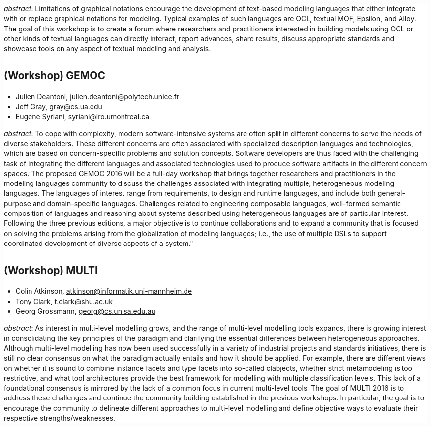 *abstract*:
Limitations of graphical notations encourage the development of text-based modeling languages that either integrate with or replace graphical notations for modeling. Typical examples of such languages are OCL, textual MOF, Epsilon, and Alloy. The goal of this workshop is to create a forum where researchers and practitioners interested in building models using OCL or other kinds of textual languages can directly interact, report advances, share results, discuss appropriate standards and showcase tools on any aspect of textual modeling and analysis.


## (Workshop) GEMOC
- Julien Deantoni, julien.deantoni@polytech.unice.fr
- Jeff Gray, gray@cs.ua.edu
- Eugene Syriani, syriani@iro.umontreal.ca	

*abstract*:
To cope with complexity, modern software-intensive systems are often split in different concerns to serve the needs of diverse stakeholders. These different concerns are often associated with specialized description languages and technologies, which are based on concern-specific problems and solution concepts. Software developers are thus faced with the challenging task of integrating the different languages and associated technologies used to produce software artifacts in the different concern spaces.
The proposed GEMOC 2016 will be a full-day workshop that brings together researchers and practitioners in the modeling languages community to discuss the challenges associated with integrating multiple, heterogeneous modeling languages. The languages of interest range from requirements, to design and runtime languages, and include both general-purpose and domain-specific languages. Challenges related to engineering composable languages, well-formed semantic composition of languages and reasoning about systems described using heterogeneous languages are of particular interest. Following the three previous editions, a major objective is to continue collaborations and to expand a community that is focused on solving the problems arising from the globalization of modeling languages; i.e., the use of multiple DSLs to support coordinated development of diverse aspects of a system."


## (Workshop) MULTI
- Colin Atkinson, atkinson@informatik.uni-mannheim.de
- Tony Clark, t.clark@shu.ac.uk
- Georg Grossmann, georg@cs.unisa.edu.au

*abstract*:
As interest in multi-level modelling grows, and the range of multi-level modelling tools expands, there is growing interest in consolidating the key principles of the paradigm and clarifying the essential differences between heterogeneous approaches.  Although multi-level modelling has now been used successfully in a variety of industrial projects and standards initiatives, there is still no clear consensus on what the paradigm actually entails and how it should be applied. For example, there are different views on whether it is sound to combine instance facets and type facets into so-called clabjects, whether strict metamodeling is too restrictive, and what tool architectures provide the best framework for modelling with multiple classification levels. This lack of a foundational consensus is mirrored by the lack of a common focus in current multi-level tools. The goal of MULTI 2016 is to address these challenges and continue the community building established in the previous workshops. In particular, the goal is to encourage the community to delineate different approaches to multi-level modelling and define objective ways to evaluate their respective strengths/weaknesses.

